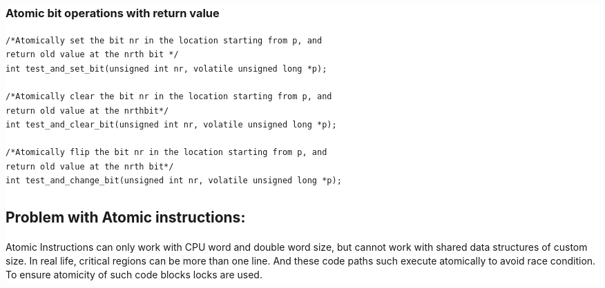### Atomic bit operations with return value

```
/*Atomically set the bit nr in the location starting from p, and
return old value at the nrth bit */
int test_and_set_bit(unsigned int nr, volatile unsigned long *p);

/*Atomically clear the bit nr in the location starting from p, and
return old value at the nrthbit*/
int test_and_clear_bit(unsigned int nr, volatile unsigned long *p);

/*Atomically flip the bit nr in the location starting from p, and
return old value at the nrth bit*/
int test_and_change_bit(unsigned int nr, volatile unsigned long *p);

```

## Problem with Atomic instructions:
Atomic Instructions can only work with CPU word and double word size, but cannot work with shared data structures of custom size. In real life, critical regions can be more than one line. And these code paths such execute atomically to avoid race condition. To ensure atomicity of such code blocks locks are used. 
